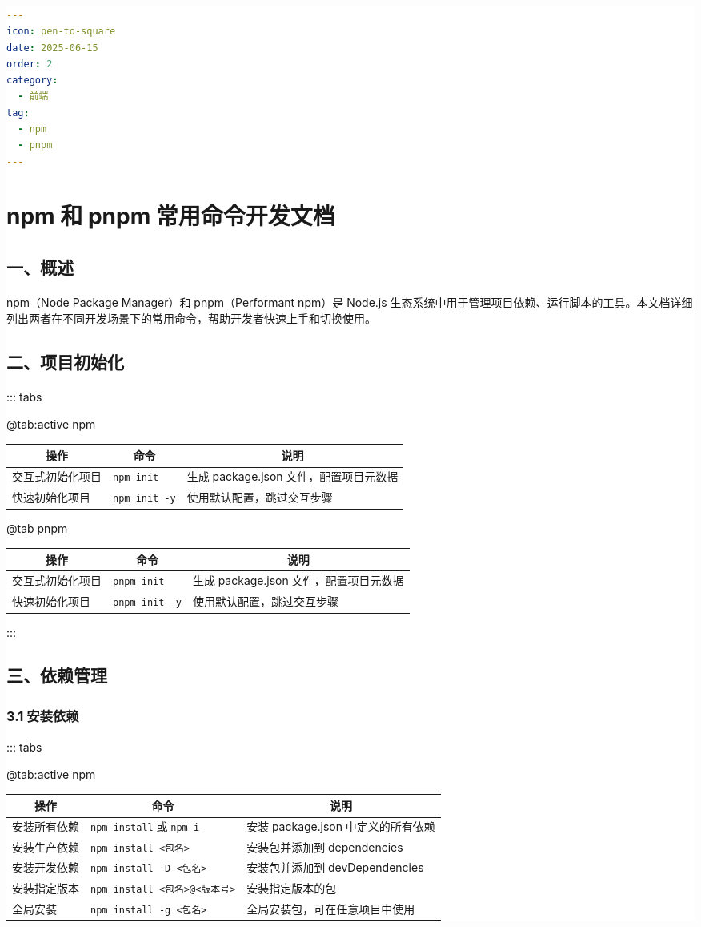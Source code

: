 ```yaml
---
icon: pen-to-square
date: 2025-06-15
order: 2
category:
  - 前端
tag:
  - npm
  - pnpm
---
```


# npm 和 pnpm 常用命令开发文档

## 一、概述
npm（Node Package Manager）和 pnpm（Performant npm）是 Node.js 生态系统中用于管理项目依赖、运行脚本的工具。本文档详细列出两者在不同开发场景下的常用命令，帮助开发者快速上手和切换使用。

## 二、项目初始化
::: tabs

@tab:active npm

| 操作 | 命令 | 说明 |
| ---- | ---- | ---- |
| 交互式初始化项目 | `npm init` | 生成 package.json 文件，配置项目元数据 |
| 快速初始化项目 | `npm init -y` | 使用默认配置，跳过交互步骤 |

@tab pnpm

| 操作 | 命令 | 说明 |
| ---- | ---- | ---- |
| 交互式初始化项目 | `pnpm init` | 生成 package.json 文件，配置项目元数据 |
| 快速初始化项目 | `pnpm init -y` | 使用默认配置，跳过交互步骤 |

:::

## 三、依赖管理
### 3.1 安装依赖
::: tabs

@tab:active npm

| 操作 | 命令 | 说明 |
| ---- | ---- | ---- |
| 安装所有依赖 | `npm install` 或 `npm i` | 安装 package.json 中定义的所有依赖 |
| 安装生产依赖 | `npm install <包名>` | 安装包并添加到 dependencies |
| 安装开发依赖 | `npm install -D <包名>` | 安装包并添加到 devDependencies |
| 安装指定版本 | `npm install <包名>@<版本号>` | 安装指定版本的包 |
| 全局安装 | `npm install -g <包名>` | 全局安装包，可在任意项目中使用 |

